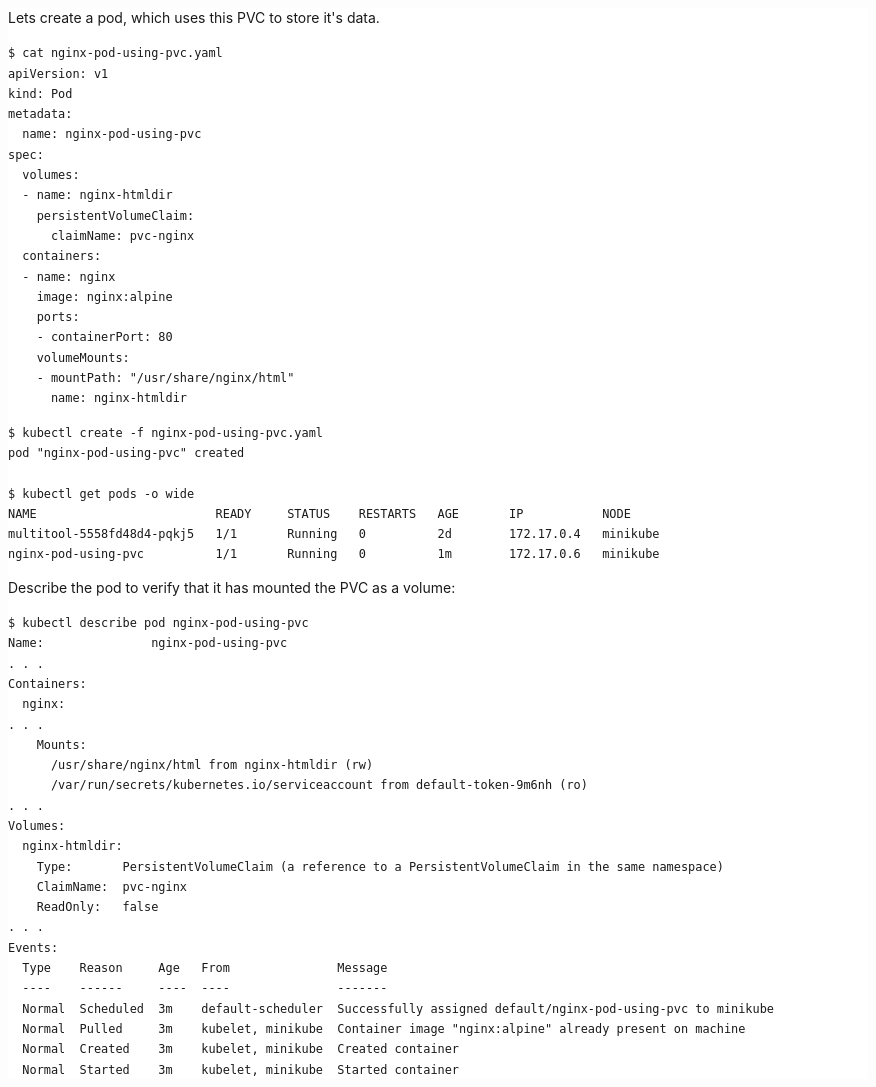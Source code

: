 Lets create a pod, which uses this PVC to store it's data.

```
$ cat nginx-pod-using-pvc.yaml 
apiVersion: v1
kind: Pod
metadata:
  name: nginx-pod-using-pvc
spec:
  volumes:
  - name: nginx-htmldir
    persistentVolumeClaim:
      claimName: pvc-nginx
  containers:
  - name: nginx
    image: nginx:alpine
    ports:
    - containerPort: 80
    volumeMounts:
    - mountPath: "/usr/share/nginx/html"
      name: nginx-htmldir
```



```
$ kubectl create -f nginx-pod-using-pvc.yaml 
pod "nginx-pod-using-pvc" created

$ kubectl get pods -o wide
NAME                         READY     STATUS    RESTARTS   AGE       IP           NODE
multitool-5558fd48d4-pqkj5   1/1       Running   0          2d        172.17.0.4   minikube
nginx-pod-using-pvc          1/1       Running   0          1m        172.17.0.6   minikube
```


Describe the pod to verify that it has mounted the PVC as a volume:
```
$ kubectl describe pod nginx-pod-using-pvc 
Name:               nginx-pod-using-pvc
. . . 
Containers:
  nginx:
. . . 
    Mounts:
      /usr/share/nginx/html from nginx-htmldir (rw)
      /var/run/secrets/kubernetes.io/serviceaccount from default-token-9m6nh (ro)
. . . 
Volumes:
  nginx-htmldir:
    Type:       PersistentVolumeClaim (a reference to a PersistentVolumeClaim in the same namespace)
    ClaimName:  pvc-nginx
    ReadOnly:   false
. . . 
Events:
  Type    Reason     Age   From               Message
  ----    ------     ----  ----               -------
  Normal  Scheduled  3m    default-scheduler  Successfully assigned default/nginx-pod-using-pvc to minikube
  Normal  Pulled     3m    kubelet, minikube  Container image "nginx:alpine" already present on machine
  Normal  Created    3m    kubelet, minikube  Created container
  Normal  Started    3m    kubelet, minikube  Started container
```
